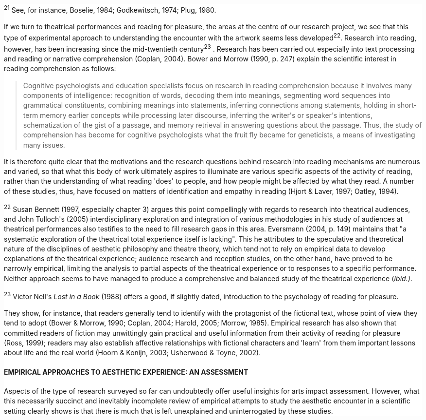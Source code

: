 <sup>21</sup> See, for instance, Boselie, 1984; Godkewitsch, 1974; Plug, 1980.

If we turn to theatrical performances and reading for pleasure, the areas at the centre of our research project, we see that this type of experimental approach to understanding the encounter with the artwork seems less developed<sup>22</sup>. Research into reading, however, has been increasing since the mid-twentieth century<sup>23</sup> . Research has been carried out especially into text processing and reading or narrative comprehension (Coplan, 2004). Bower and Morrow (1990, p. 247) explain the scientific interest in reading comprehension as follows:

> Cognitive psychologists and education specialists focus on research in reading comprehension because it involves many components of intelligence: recognition of words, decoding them into meanings, segmenting word sequences into grammatical constituents, combining meanings into statements, inferring connections among statements, holding in short-term memory earlier concepts while processing later discourse, inferring the writer's or speaker's intentions, schematization of the gist of a passage, and memory retrieval in answering questions about the passage. Thus, the study of comprehension has become for cognitive psychologists what the fruit fly became for geneticists, a means of investigating many issues.

It is therefore quite clear that the motivations and the research questions behind research into reading mechanisms are numerous and varied, so that what this body of work ultimately aspires to illuminate are various specific aspects of the activity of reading, rather than the understanding of what reading 'does' to people, and how people might be affected by what they read. A number of these studies, thus, have focused on matters of identification and empathy in reading (Hjort & Laver, 1997; Oatley, 1994).

<sup>22</sup> Susan Bennett (1997, especially chapter 3) argues this point compellingly with regards to research into theatrical audiences, and John Tulloch's (2005) interdisciplinary exploration and integration of various methodologies in his study of audiences at theatrical performances also testifies to the need to fill research gaps in this area. Eversmann (2004, p. 149) maintains that "a systematic exploration of the theatrical total experience itself is lacking". This he attributes to the speculative and theoretical nature of the disciplines of aesthetic philosophy and theatre theory, which tend not to rely on empirical data to develop explanations of the theatrical experience; audience research and reception studies, on the other hand, have proved to be narrowly empirical, limiting the analysis to partial aspects of the theatrical experience or to responses to a specific performance. Neither approach seems to have managed to produce a comprehensive and balanced study of the theatrical experience (*Ibid.)*.

<sup>23</sup> Victor Nell's *Lost in a Book* (1988) offers a good, if slightly dated, introduction to the psychology of reading for pleasure.

They show, for instance, that readers generally tend to identify with the protagonist of the fictional text, whose point of view they tend to adopt (Bower & Morrow, 1990; Coplan, 2004; Harold, 2005; Morrow, 1985). Empirical research has also shown that committed readers of fiction may unwittingly gain practical and useful information from their activity of reading for pleasure (Ross, 1999); readers may also establish affective relationships with fictional characters and 'learn' from them important lessons about life and the real world (Hoorn & Konijn, 2003; Usherwood & Toyne, 2002).

#### EMPIRICAL APPROACHES TO AESTHETIC EXPERIENCE: AN ASSESSMENT

Aspects of the type of research surveyed so far can undoubtedly offer useful insights for arts impact assessment. However, what this necessarily succinct and inevitably incomplete review of empirical attempts to study the aesthetic encounter in a scientific setting clearly shows is that there is much that is left unexplained and uninterrogated by these studies.
